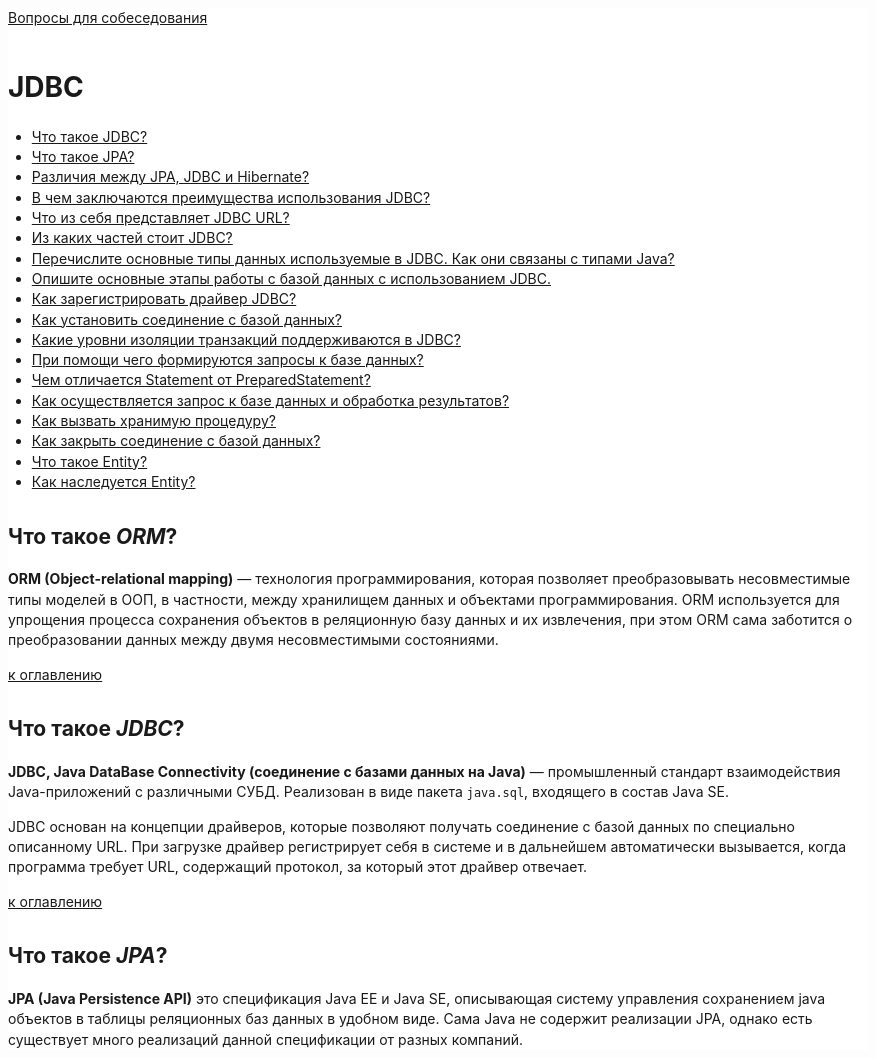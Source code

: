 [Вопросы для собеседования](README.md)

# JDBC
+ [Что такое JDBC?](#Что-такое-jdbc)
+ [Что такое JPA?](#Что-такое-jpa)
+ [Различия между JPA, JDBC и Hibernate?](#Различия-между-jpa-jdbc-и-hibernate)
+ [В чем заключаются преимущества использования JDBC?](#В-чем-заключаются-преимущества-использования-jdbc)
+ [Что из себя представляет JDBC URL?](#Что-из-себя-представляет-jdbc-url)
+ [Из каких частей стоит JDBC?](#Из-каких-частей-стоит-jdbc)
+ [Перечислите основные типы данных используемые в JDBC. Как они связаны с типами Java?](#Перечислите-основные-классы-и-интерфейсы-jdbc)
+ [Опишите основные этапы работы с базой данных с использованием JDBC.](#Опишите-основные-этапы-работы-с-базой-данных-при-использовании-jdbc)
+ [Как зарегистрировать драйвер JDBC?](#Как-зарегистрировать-драйвер-jdbc)
+ [Как установить соединение с базой данных?](#Как-установить-соединение-с-базой-данных)
+ [Какие уровни изоляции транзакций поддерживаются в JDBC?](#Какие-уровни-изоляции-транзакций-поддерживаются-в-jdbc)
+ [При помощи чего формируются запросы к базе данных?](#При-помощи-чего-формируются-запросы-к-базе-данных)
+ [Чем отличается Statement от PreparedStatement?](#Чем-отличается-statement-от-preparedstatement)
+ [Как осуществляется запрос к базе данных и обработка результатов?](#Как-осуществляется-запрос-к-базе-данных-и-обработка-результатов)
+ [Как вызвать хранимую процедуру?](#Как-вызвать-хранимую-процедуру)
+ [Как закрыть соединение с базой данных?](#Как-закрыть-соединение-с-базой-данных)
+ [Что такое Entity?](#Что-такое-entity)
+ [Как наследуется Entity?](#Как-наследуется-entity)

## Что такое _ORM_?
__ORM (Object-relational mapping)__ — технология программирования, которая позволяет преобразовывать несовместимые типы моделей в ООП, в частности, между хранилищем данных и объектами программирования. ORM используется для упрощения процесса сохранения объектов в реляционную базу данных и их извлечения, при этом ORM сама заботится о преобразовании данных между двумя несовместимыми состояниями.

[к оглавлению](#jdbc)

## Что такое _JDBC_?
__JDBC, Java DataBase Connectivity (соединение с базами данных на Java)__ — промышленный стандарт взаимодействия Java-приложений с различными СУБД. Реализован в виде пакета `java.sql`, входящего в состав Java SE.

JDBC основан на концепции драйверов, которые позволяют получать соединение с базой данных по специально описанному URL. При загрузке драйвер регистрирует себя в системе и в дальнейшем автоматически вызывается, когда программа требует URL, содержащий протокол, за который этот драйвер отвечает.

[к оглавлению](#jdbc)

## Что такое _JPA_?
__JPA (Java Persistence API)__ это спецификация Java EE и Java SE, описывающая систему управления сохранением java объектов в таблицы реляционных баз данных в удобном виде. Сама Java не содержит реализации JPA, однако есть существует много реализаций данной спецификации от разных компаний.
